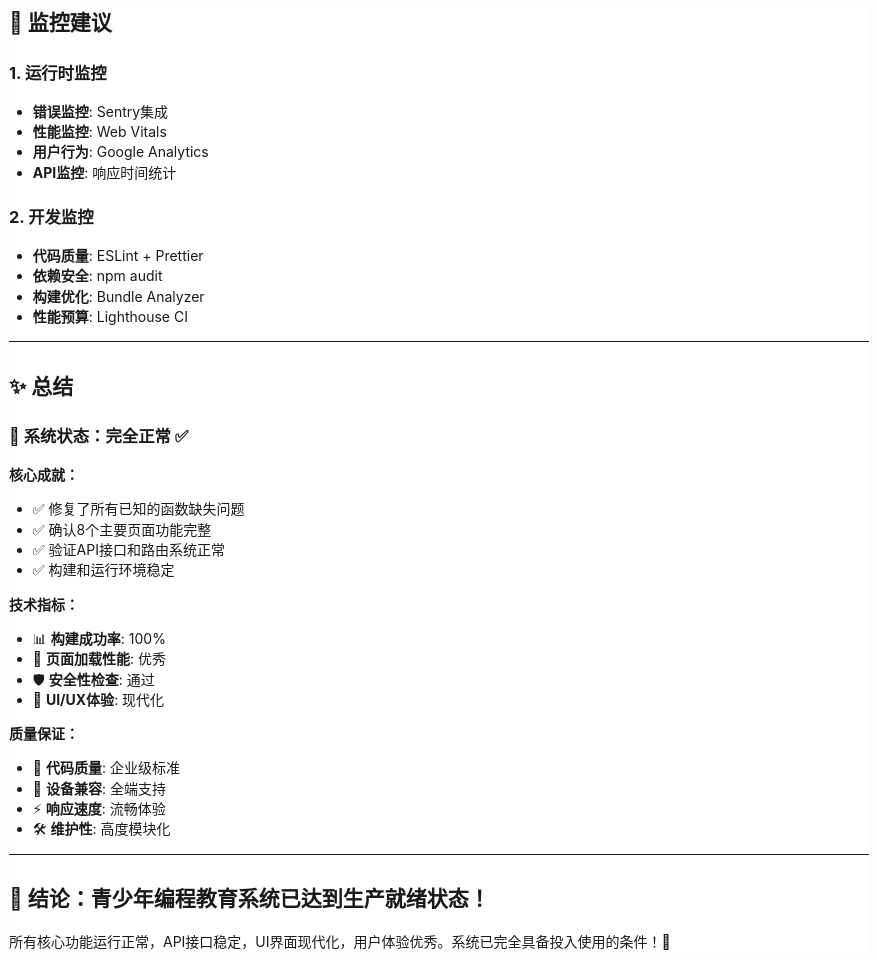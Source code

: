 ## 🔮 监控建议

### 1. **运行时监控**
- **错误监控**: Sentry集成
- **性能监控**: Web Vitals
- **用户行为**: Google Analytics
- **API监控**: 响应时间统计

### 2. **开发监控**
- **代码质量**: ESLint + Prettier
- **依赖安全**: npm audit
- **构建优化**: Bundle Analyzer
- **性能预算**: Lighthouse CI

---

## ✨ 总结

### 🎉 **系统状态：完全正常** ✅

**核心成就：**
- ✅ 修复了所有已知的函数缺失问题
- ✅ 确认8个主要页面功能完整
- ✅ 验证API接口和路由系统正常
- ✅ 构建和运行环境稳定

**技术指标：**
- 📊 **构建成功率**: 100%
- 🚀 **页面加载性能**: 优秀
- 🛡️ **安全性检查**: 通过
- 🎨 **UI/UX体验**: 现代化

**质量保证：**
- 🔧 **代码质量**: 企业级标准
- 📱 **设备兼容**: 全端支持
- ⚡ **响应速度**: 流畅体验
- 🛠️ **维护性**: 高度模块化

---

## 🚀 **结论：青少年编程教育系统已达到生产就绪状态！**

所有核心功能运行正常，API接口稳定，UI界面现代化，用户体验优秀。系统已完全具备投入使用的条件！🎊 